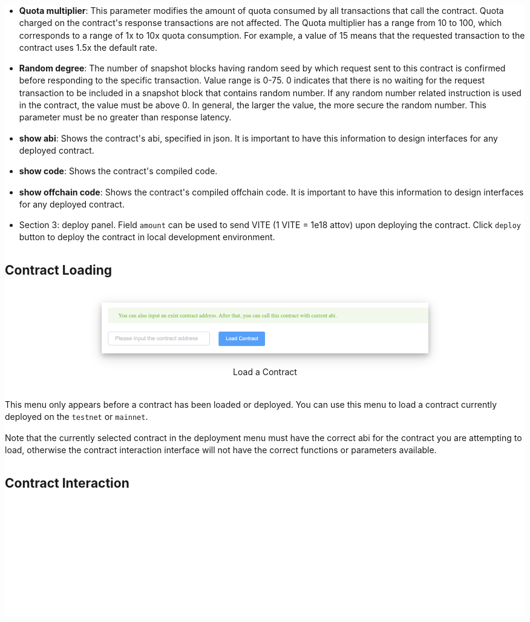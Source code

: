 - **Quota multiplier**: This parameter modifies the amount of quota consumed by all transactions that call the contract. Quota charged on the contract's response transactions are not affected. The Quota multiplier has a range from 10 to 100, which corresponds to a range of 1x to 10x quota consumption. For example, a value of 15 means that the requested transaction to the contract uses 1.5x the default rate.

- **Random degree**: The number of snapshot blocks having random seed by which request sent to this contract is confirmed before responding to the specific transaction. Value range is 0-75. 0 indicates that there is no waiting for the request transaction to be included in a snapshot block that contains random number. If any random number related instruction is used in the contract, the value must be above 0. In general, the larger the value, the more secure the random number. This parameter must be no greater than response latency.

- **show abi**: Shows the contract's abi, specified in json. It is important to have this information to design interfaces for any deployed contract.

- **show code**: Shows the contract's compiled code.

- **show offchain code**: Shows the contract's compiled offchain code. It is important to have this information to design interfaces for any deployed contract.


* Section 3: deploy panel. Field `amount` can be used to send VITE (1 VITE = 1e18 attov) upon deploying the contract. Click `deploy` button to deploy the contract in local development environment.


## Contract Loading

<br>
<div style="height:6em; display: flex; justify-content: space-between;">
<div style="float:left;height:100%;margin:0 auto; text-align:center; box-shadow: 0 4px 8px 0 rgba(0, 0, 0, 0.2), 0 6px 20px 0 rgba(0, 0, 0, 0.19);"><img src="debugger/load.png" style="max-height: 100%; max-width: 100%; display: block;  margin: 0; width: auto; height: auto;"><br>Load a Contract</div>
</div>
<br><br><br>

This menu only appears before a contract has been loaded or deployed. You can use this menu to load a contract currently deployed on the `testnet` or `mainnet`.

Note that the currently selected contract in the deployment menu must have the correct abi for the contract you are attempting to load, otherwise the contract interaction interface will not have the correct functions or parameters available.

## Contract Interaction

<br>
<div style="height:12em; display: flex; justify-content: space-between;">
